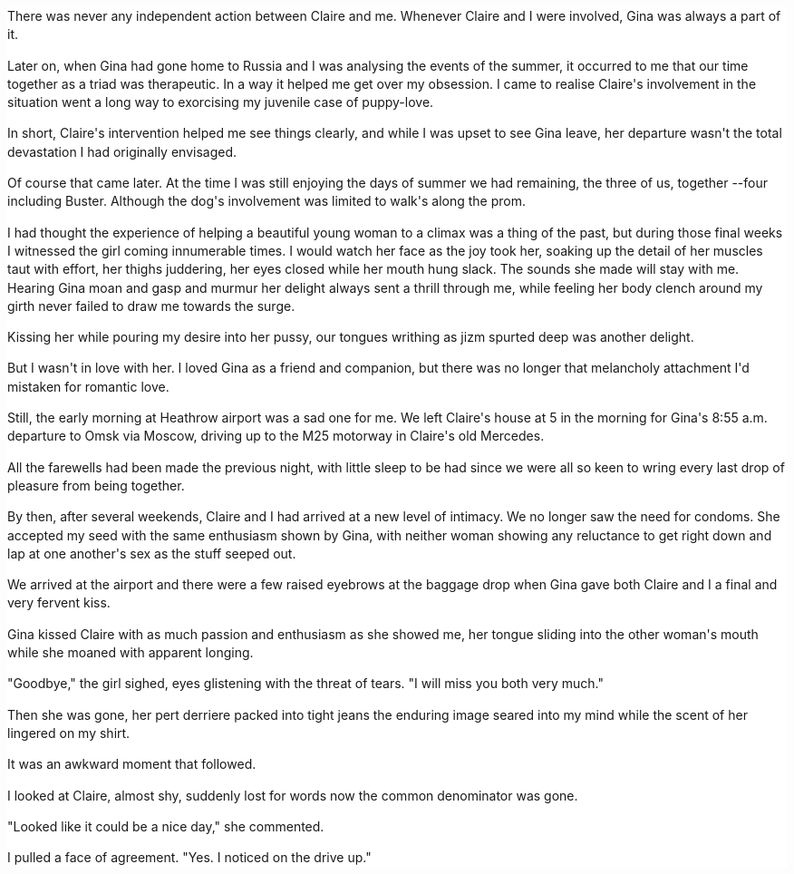  There was never any independent action between Claire and me. Whenever Claire and I were involved, Gina was always a part of it. 

 Later on, when Gina had gone home to Russia and I was analysing the events of the summer, it occurred to me that our time together as a triad was therapeutic. In a way it helped me get over my obsession. I came to realise Claire's involvement in the situation went a long way to exorcising my juvenile case of puppy-love. 

 In short, Claire's intervention helped me see things clearly, and while I was upset to see Gina leave, her departure wasn't the total devastation I had originally envisaged. 

 Of course that came later. At the time I was still enjoying the days of summer we had remaining, the three of us, together --four including Buster. Although the dog's involvement was limited to walk's along the prom. 

 I had thought the experience of helping a beautiful young woman to a climax was a thing of the past, but during those final weeks I witnessed the girl coming innumerable times. I would watch her face as the joy took her, soaking up the detail of her muscles taut with effort, her thighs juddering, her eyes closed while her mouth hung slack. The sounds she made will stay with me. Hearing Gina moan and gasp and murmur her delight always sent a thrill through me, while feeling her body clench around my girth never failed to draw me towards the surge. 

 Kissing her while pouring my desire into her pussy, our tongues writhing as jizm spurted deep was another delight. 

 But I wasn't in love with her. I loved Gina as a friend and companion, but there was no longer that melancholy attachment I'd mistaken for romantic love. 

 Still, the early morning at Heathrow airport was a sad one for me. We left Claire's house at 5 in the morning for Gina's 8:55 a.m. departure to Omsk via Moscow, driving up to the M25 motorway in Claire's old Mercedes. 

 All the farewells had been made the previous night, with little sleep to be had since we were all so keen to wring every last drop of pleasure from being together. 

 By then, after several weekends, Claire and I had arrived at a new level of intimacy. We no longer saw the need for condoms. She accepted my seed with the same enthusiasm shown by Gina, with neither woman showing any reluctance to get right down and lap at one another's sex as the stuff seeped out. 

 We arrived at the airport and there were a few raised eyebrows at the baggage drop when Gina gave both Claire and I a final and very fervent kiss. 

 Gina kissed Claire with as much passion and enthusiasm as she showed me, her tongue sliding into the other woman's mouth while she moaned with apparent longing. 

 "Goodbye," the girl sighed, eyes glistening with the threat of tears. "I will miss you both very much." 

 Then she was gone, her pert derriere packed into tight jeans the enduring image seared into my mind while the scent of her lingered on my shirt. 

 It was an awkward moment that followed. 

 I looked at Claire, almost shy, suddenly lost for words now the common denominator was gone. 

 "Looked like it could be a nice day," she commented. 

 I pulled a face of agreement. "Yes. I noticed on the drive up." 
